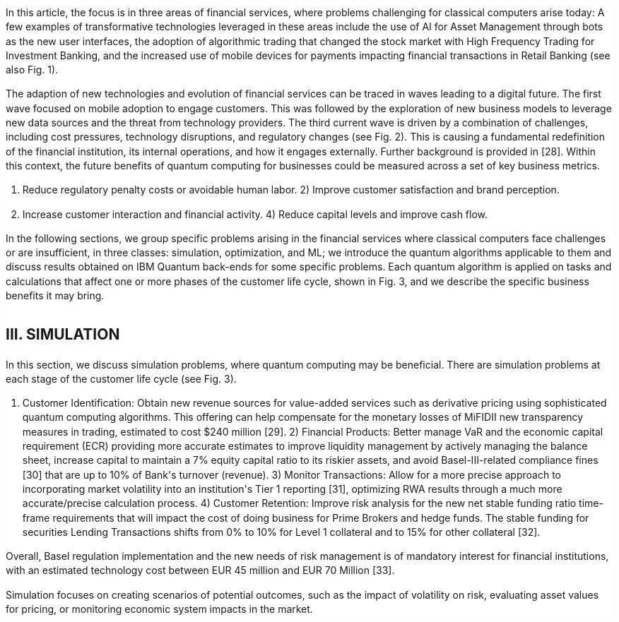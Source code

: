 In this article, the focus is in three areas of financial services, where problems challenging for classical computers arise today: A few examples of transformative technologies leveraged in these areas include the use of AI for Asset Management through bots as the new user interfaces, the adoption of algorithmic trading that changed the stock market with High Frequency Trading for Investment Banking, and the increased use of mobile devices for payments impacting financial transactions in Retail Banking (see also Fig. 1).

The adaption of new technologies and evolution of financial services can be traced in waves leading to a digital future. The first wave focused on mobile adoption to engage customers. This was followed by the exploration of new business models to leverage new data sources and the threat from technology providers. The third current wave is driven by a combination of challenges, including cost pressures, technology disruptions, and regulatory changes (see Fig. 2). This is causing a fundamental redefinition of the financial institution, its internal operations, and how it engages externally. Further background is provided in [28]. Within this context, the future benefits of quantum computing for businesses could be measured across a set of key business metrics.

1) Reduce regulatory penalty costs or avoidable human labor. 2) Improve customer satisfaction and brand perception.

3) Increase customer interaction and financial activity. 4) Reduce capital levels and improve cash flow.

In the following sections, we group specific problems arising in the financial services where classical computers face challenges or are insufficient, in three classes: simulation, optimization, and ML; we introduce the quantum algorithms applicable to them and discuss results obtained on IBM Quantum back-ends for some specific problems. Each quantum algorithm is applied on tasks and calculations that affect one or more phases of the customer life cycle, shown in Fig. 3, and we describe the specific business benefits it may bring.

## III. SIMULATION

In this section, we discuss simulation problems, where quantum computing may be beneficial. There are simulation problems at each stage of the customer life cycle (see Fig. 3).

1) Customer Identification: Obtain new revenue sources for value-added services such as derivative pricing using sophisticated quantum computing algorithms. This offering can help compensate for the monetary losses of MiFIDII new transparency measures in trading, estimated to cost $240 million [29]. 2) Financial Products: Better manage VaR and the economic capital requirement (ECR) providing more accurate estimates to improve liquidity management by actively managing the balance sheet, increase capital to maintain a 7% equity capital ratio to its riskier assets, and avoid Basel-III-related compliance fines [30] that are up to 10% of Bank's turnover (revenue). 3) Monitor Transactions: Allow for a more precise approach to incorporating market volatility into an institution's Tier 1 reporting [31], optimizing RWA results through a much more accurate/precise calculation process. 4) Customer Retention: Improve risk analysis for the new net stable funding ratio time-frame requirements that will impact the cost of doing business for Prime Brokers and hedge funds. The stable funding for securities Lending Transactions shifts from 0% to 10% for Level 1 collateral and to 15% for other collateral [32].

Overall, Basel regulation implementation and the new needs of risk management is of mandatory interest for financial institutions, with an estimated technology cost between EUR 45 million and EUR 70 Million [33].

Simulation focuses on creating scenarios of potential outcomes, such as the impact of volatility on risk, evaluating asset values for pricing, or monitoring economic system impacts in the market.
